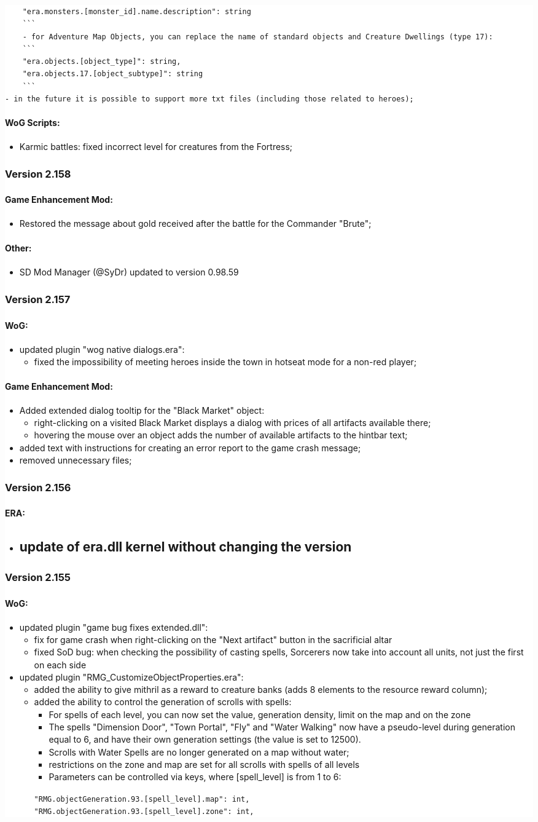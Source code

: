 		"era.monsters.[monster_id].name.description": string
		```
		- for Adventure Map Objects, you can replace the name of standard objects and Creature Dwellings (type 17):
		```
		"era.objects.[object_type]": string,
		"era.objects.17.[object_subtype]": string
		```
	- in the future it is possible to support more txt files (including those related to heroes);

#### WoG Scripts:
- Karmic battles: fixed incorrect level for creatures from the Fortress;


### Version 2.158

#### Game Enhancement Mod:
- Restored the message about gold received after the battle for the Commander "Brute";

#### Other:
- SD Mod Manager (@SyDr) updated to version 0.98.59


### Version 2.157

#### WoG:
- updated plugin "wog native dialogs.era":
	- fixed the impossibility of meeting heroes inside the town in hotseat mode for a non-red player;

#### Game Enhancement Mod:
- Added extended dialog tooltip for the "Black Market" object:
	- right-clicking on a visited Black Market displays a dialog with prices of all artifacts available there;
	- hovering the mouse over an object adds the number of available artifacts to the hintbar text;
- added text with instructions for creating an error report to the game crash message;
- removed unnecessary files;


### Version 2.156

#### ERA:
- ## update of era.dll kernel without changing the version


### Version 2.155

#### WoG:
- updated plugin "game bug fixes extended.dll":
	- fix for game crash when right-clicking on the "Next artifact" button in the sacrificial altar
	- fixed SoD bug: when checking the possibility of casting spells, Sorcerers now take into account all units, not just the first on each side
- updated plugin "RMG_CustomizeObjectProperties.era":
	- added the ability to give mithril as a reward to creature banks (adds 8 elements to the resource reward column);
	- added the ability to control the generation of scrolls with spells:
		- For spells of each level, you can now set the value, generation density, limit on the map and on the zone
		- The spells "Dimension Door", "Town Portal", "Fly" and "Water Walking" now have a pseudo-level during generation equal to 6, and have their own generation settings (the value is set to 12500).
		- Scrolls with Water Spells are no longer generated on a map without water;
		- restrictions on the zone and map are set for all scrolls with spells of all levels
		- Parameters can be controlled via keys, where [spell_level] is from 1 to 6:
		```
		"RMG.objectGeneration.93.[spell_level].map": int,
		"RMG.objectGeneration.93.[spell_level].zone": int,